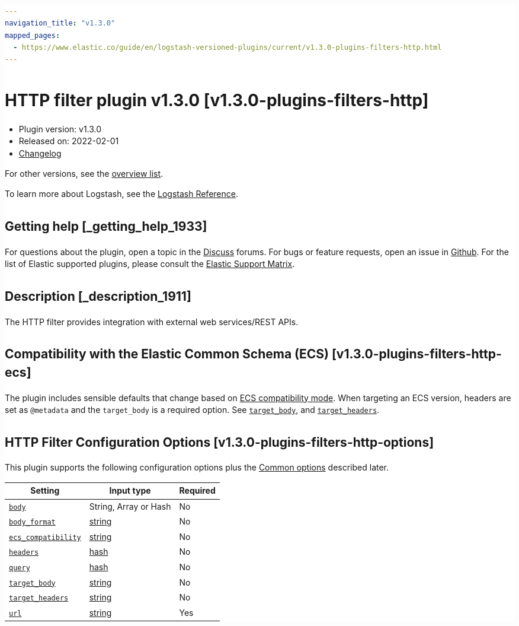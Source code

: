 ```yaml
---
navigation_title: "v1.3.0"
mapped_pages:
  - https://www.elastic.co/guide/en/logstash-versioned-plugins/current/v1.3.0-plugins-filters-http.html
---
```


# HTTP filter plugin v1.3.0 [v1.3.0-plugins-filters-http]


* Plugin version: v1.3.0
* Released on: 2022-02-01
* [Changelog](https://github.com/logstash-plugins/logstash-filter-http/blob/v1.3.0/CHANGELOG.md)

For other versions, see the [overview list](filter-http-index.md).

To learn more about Logstash, see the [Logstash Reference](logstash://reference/index.md).

## Getting help [_getting_help_1933]

For questions about the plugin, open a topic in the [Discuss](http://discuss.elastic.co) forums. For bugs or feature requests, open an issue in [Github](https://github.com/logstash-plugins/logstash-filter-http). For the list of Elastic supported plugins, please consult the [Elastic Support Matrix](https://www.elastic.co/support/matrix#matrix_logstash_plugins).


## Description [_description_1911]

The HTTP filter provides integration with external web services/REST APIs.


## Compatibility with the Elastic Common Schema (ECS) [v1.3.0-plugins-filters-http-ecs]

The plugin includes sensible defaults that change based on [ECS compatibility mode](v1-3-0-plugins-filters-http.md#v1.3.0-plugins-filters-http-ecs_compatibility). When targeting an ECS version, headers are set as `@metadata` and the `target_body` is a required option. See [`target_body`](v1-3-0-plugins-filters-http.md#v1.3.0-plugins-filters-http-target_body), and [`target_headers`](v1-3-0-plugins-filters-http.md#v1.3.0-plugins-filters-http-target_headers).


## HTTP Filter Configuration Options [v1.3.0-plugins-filters-http-options]

This plugin supports the following configuration options plus the [Common options](v1-3-0-plugins-filters-http.md#v1.3.0-plugins-filters-http-common-options) described later.

| Setting | Input type | Required |
| --- | --- | --- |
| [`body`](v1-3-0-plugins-filters-http.md#v1.3.0-plugins-filters-http-body) | String, Array or Hash | No |
| [`body_format`](v1-3-0-plugins-filters-http.md#v1.3.0-plugins-filters-http-body_format) | [string](logstash://reference/configuration-file-structure.md#string) | No |
| [`ecs_compatibility`](v1-3-0-plugins-filters-http.md#v1.3.0-plugins-filters-http-ecs_compatibility) | [string](logstash://reference/configuration-file-structure.md#string) | No |
| [`headers`](v1-3-0-plugins-filters-http.md#v1.3.0-plugins-filters-http-headers) | [hash](logstash://reference/configuration-file-structure.md#hash) | No |
| [`query`](v1-3-0-plugins-filters-http.md#v1.3.0-plugins-filters-http-query) | [hash](logstash://reference/configuration-file-structure.md#hash) | No |
| [`target_body`](v1-3-0-plugins-filters-http.md#v1.3.0-plugins-filters-http-target_body) | [string](logstash://reference/configuration-file-structure.md#string) | No |
| [`target_headers`](v1-3-0-plugins-filters-http.md#v1.3.0-plugins-filters-http-target_headers) | [string](logstash://reference/configuration-file-structure.md#string) | No |
| [`url`](v1-3-0-plugins-filters-http.md#v1.3.0-plugins-filters-http-url) | [string](logstash://reference/configuration-file-structure.md#string) | Yes |